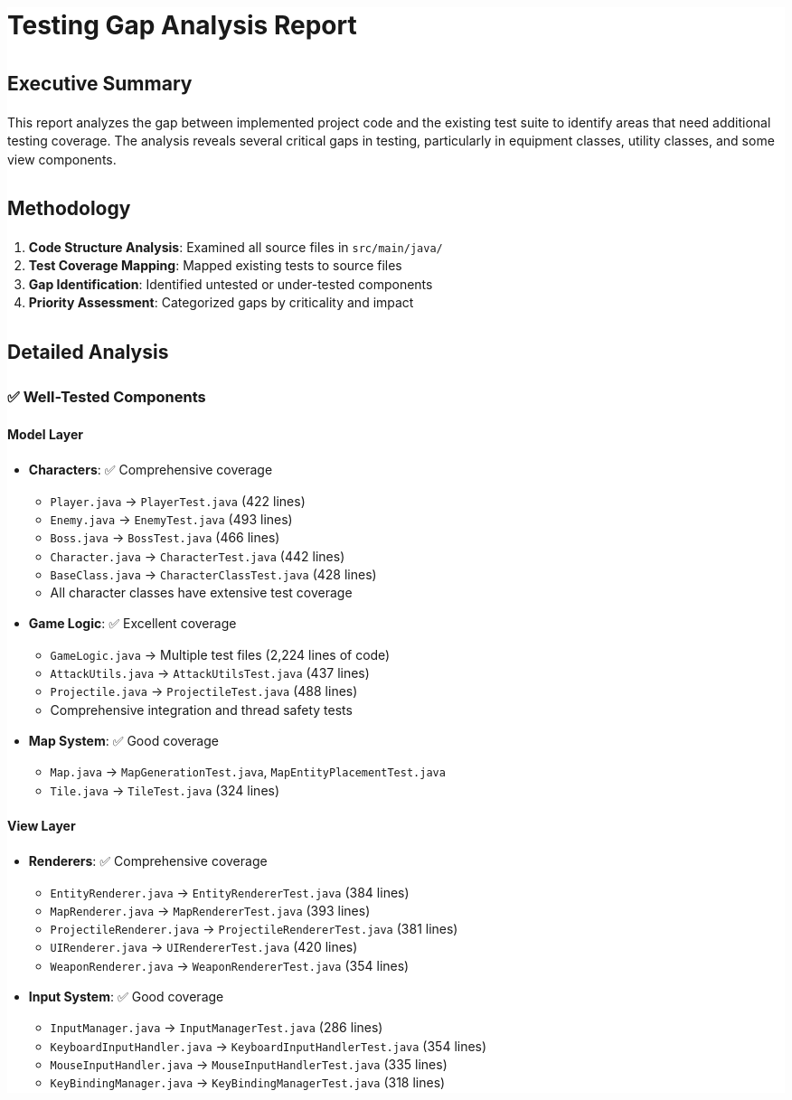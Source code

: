 # Testing Gap Analysis Report

## Executive Summary

This report analyzes the gap between implemented project code and the existing test suite to identify areas that need additional testing coverage. The analysis reveals several critical gaps in testing, particularly in equipment classes, utility classes, and some view components.

## Methodology

1. **Code Structure Analysis**: Examined all source files in `src/main/java/`
2. **Test Coverage Mapping**: Mapped existing tests to source files
3. **Gap Identification**: Identified untested or under-tested components
4. **Priority Assessment**: Categorized gaps by criticality and impact

## Detailed Analysis

### ✅ Well-Tested Components

#### Model Layer
- **Characters**: ✅ Comprehensive coverage
  - `Player.java` → `PlayerTest.java` (422 lines)
  - `Enemy.java` → `EnemyTest.java` (493 lines)
  - `Boss.java` → `BossTest.java` (466 lines)
  - `Character.java` → `CharacterTest.java` (442 lines)
  - `BaseClass.java` → `CharacterClassTest.java` (428 lines)
  - All character classes have extensive test coverage

- **Game Logic**: ✅ Excellent coverage
  - `GameLogic.java` → Multiple test files (2,224 lines of code)
  - `AttackUtils.java` → `AttackUtilsTest.java` (437 lines)
  - `Projectile.java` → `ProjectileTest.java` (488 lines)
  - Comprehensive integration and thread safety tests

- **Map System**: ✅ Good coverage
  - `Map.java` → `MapGenerationTest.java`, `MapEntityPlacementTest.java`
  - `Tile.java` → `TileTest.java` (324 lines)

#### View Layer
- **Renderers**: ✅ Comprehensive coverage
  - `EntityRenderer.java` → `EntityRendererTest.java` (384 lines)
  - `MapRenderer.java` → `MapRendererTest.java` (393 lines)
  - `ProjectileRenderer.java` → `ProjectileRendererTest.java` (381 lines)
  - `UIRenderer.java` → `UIRendererTest.java` (420 lines)
  - `WeaponRenderer.java` → `WeaponRendererTest.java` (354 lines)

- **Input System**: ✅ Good coverage
  - `InputManager.java` → `InputManagerTest.java` (286 lines)
  - `KeyboardInputHandler.java` → `KeyboardInputHandlerTest.java` (354 lines)
  - `MouseInputHandler.java` → `MouseInputHandlerTest.java` (335 lines)
  - `KeyBindingManager.java` → `KeyBindingManagerTest.java` (318 lines)
